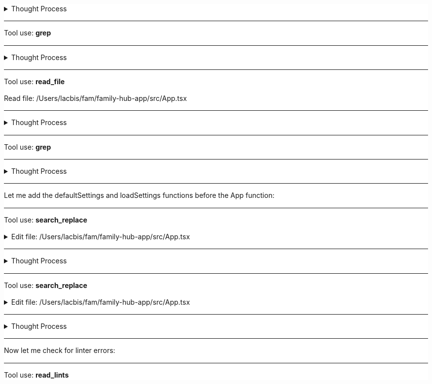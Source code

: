 
<think><details><summary>Thought Process</summary></details></think>

---

Tool use: **grep**

---

<think><details><summary>Thought Process</summary></details></think>

---

Tool use: **read_file**

Read file: /Users/lacbis/fam/family-hub-app/src/App.tsx

---

<think><details><summary>Thought Process</summary></details></think>

---

Tool use: **grep**

---

<think><details><summary>Thought Process</summary></details></think>

---

Let me add the defaultSettings and loadSettings functions before the App function:

---

Tool use: **search_replace**


<details><summary>Edit file: /Users/lacbis/fam/family-hub-app/src/App.tsx</summary></details>

---

<think><details><summary>Thought Process</summary></details></think>

---

Tool use: **search_replace**


<details><summary>Edit file: /Users/lacbis/fam/family-hub-app/src/App.tsx</summary></details>

---

<think><details><summary>Thought Process</summary></details></think>

---

Now let me check for linter errors:

---

Tool use: **read_lints**
